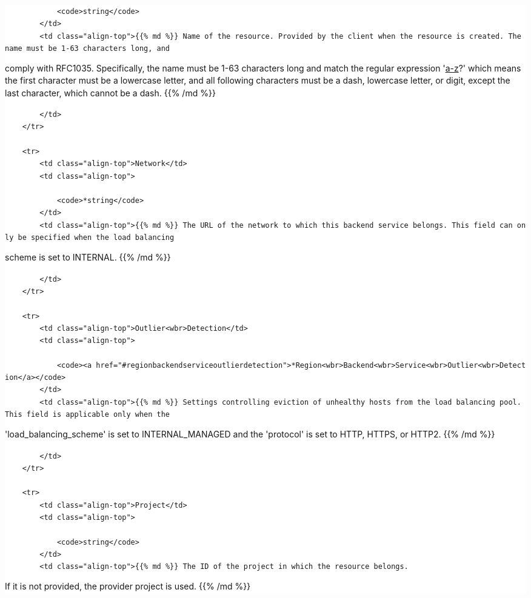                <code>string</code>
            </td>
            <td class="align-top">{{% md %}} Name of the resource. Provided by the client when the resource is created. The name must be 1-63 characters long, and
comply with RFC1035. Specifically, the name must be 1-63 characters long and match the regular expression
&#39;[a-z]([-a-z0-9]*[a-z0-9])?&#39; which means the first character must be a lowercase letter, and all following characters
must be a dash, lowercase letter, or digit, except the last character, which cannot be a dash.
 {{% /md %}}

            
            </td>
        </tr>
    
        <tr>
            <td class="align-top">Network</td>
            <td class="align-top">
                
                <code>*string</code>
            </td>
            <td class="align-top">{{% md %}} The URL of the network to which this backend service belongs. This field can only be specified when the load balancing
scheme is set to INTERNAL.
 {{% /md %}}

            
            </td>
        </tr>
    
        <tr>
            <td class="align-top">Outlier<wbr>Detection</td>
            <td class="align-top">
                
                <code><a href="#regionbackendserviceoutlierdetection">*Region<wbr>Backend<wbr>Service<wbr>Outlier<wbr>Detection</a></code>
            </td>
            <td class="align-top">{{% md %}} Settings controlling eviction of unhealthy hosts from the load balancing pool. This field is applicable only when the
&#39;load_balancing_scheme&#39; is set to INTERNAL_MANAGED and the &#39;protocol&#39; is set to HTTP, HTTPS, or HTTP2.
 {{% /md %}}

            
            </td>
        </tr>
    
        <tr>
            <td class="align-top">Project</td>
            <td class="align-top">
                
                <code>string</code>
            </td>
            <td class="align-top">{{% md %}} The ID of the project in which the resource belongs.
If it is not provided, the provider project is used.
 {{% /md %}}
